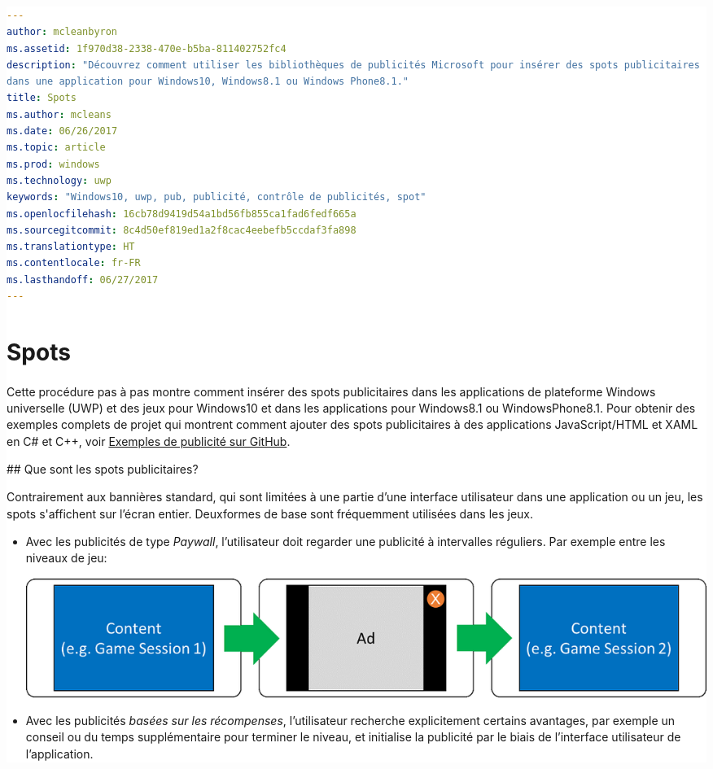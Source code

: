 ```yaml
---
author: mcleanbyron
ms.assetid: 1f970d38-2338-470e-b5ba-811402752fc4
description: "Découvrez comment utiliser les bibliothèques de publicités Microsoft pour insérer des spots publicitaires dans une application pour Windows10, Windows8.1 ou Windows Phone8.1."
title: Spots
ms.author: mcleans
ms.date: 06/26/2017
ms.topic: article
ms.prod: windows
ms.technology: uwp
keywords: "Windows10, uwp, pub, publicité, contrôle de publicités, spot"
ms.openlocfilehash: 16cb78d9419d54a1bd56fb855ca1fad6fedf665a
ms.sourcegitcommit: 8c4d50ef819ed1a2f8cac4eebefb5ccdaf3fa898
ms.translationtype: HT
ms.contentlocale: fr-FR
ms.lasthandoff: 06/27/2017
---
```

# <a name="interstitial-ads"></a>Spots

Cette procédure pas à pas montre comment insérer des spots publicitaires dans les applications de plateforme Windows universelle (UWP) et des jeux pour Windows10 et dans les applications pour Windows8.1 ou WindowsPhone8.1. Pour obtenir des exemples complets de projet qui montrent comment ajouter des spots publicitaires à des applications JavaScript/HTML et XAML en C# et C++, voir [Exemples de publicité sur GitHub](http://aka.ms/githubads).

<span id="whatareinterstitialads10"/>
## <a name="what-are-interstitial-ads"></a>Que sont les spots publicitaires?

Contrairement aux bannières standard, qui sont limitées à une partie d’une interface utilisateur dans une application ou un jeu, les spots s'affichent sur l’écran entier. Deuxformes de base sont fréquemment utilisées dans les jeux.

* Avec les publicités de type *Paywall*, l’utilisateur doit regarder une publicité à intervalles réguliers. Par exemple entre les niveaux de jeu:

    ![whatisaninterstitial](images/13-ed0a333b-0fc8-4ca9-a4c8-11e8b4392831.png)

* Avec les publicités *basées sur les récompenses*, l’utilisateur recherche explicitement certains avantages, par exemple un conseil ou du temps supplémentaire pour terminer le niveau, et initialise la publicité par le biais de l’interface utilisateur de l’application.
